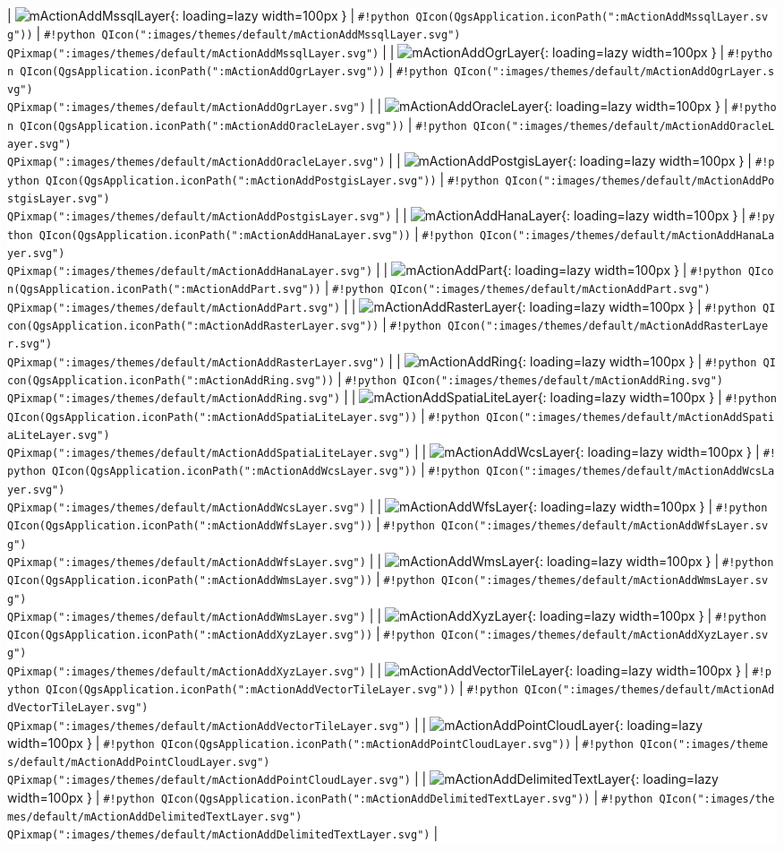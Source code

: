 | ![mActionAddMssqlLayer](https://raw.githubusercontent.com/qgis/QGIS/master/images/themes/default/mActionAddMssqlLayer.svg){: loading=lazy width=100px } | `#!python QIcon(QgsApplication.iconPath(":mActionAddMssqlLayer.svg"))` | `#!python QIcon(":images/themes/default/mActionAddMssqlLayer.svg")`<br/>`QPixmap(":images/themes/default/mActionAddMssqlLayer.svg")` |
| ![mActionAddOgrLayer](https://raw.githubusercontent.com/qgis/QGIS/master/images/themes/default/mActionAddOgrLayer.svg){: loading=lazy width=100px } | `#!python QIcon(QgsApplication.iconPath(":mActionAddOgrLayer.svg"))` | `#!python QIcon(":images/themes/default/mActionAddOgrLayer.svg")`<br/>`QPixmap(":images/themes/default/mActionAddOgrLayer.svg")` |
| ![mActionAddOracleLayer](https://raw.githubusercontent.com/qgis/QGIS/master/images/themes/default/mActionAddOracleLayer.svg){: loading=lazy width=100px } | `#!python QIcon(QgsApplication.iconPath(":mActionAddOracleLayer.svg"))` | `#!python QIcon(":images/themes/default/mActionAddOracleLayer.svg")`<br/>`QPixmap(":images/themes/default/mActionAddOracleLayer.svg")` |
| ![mActionAddPostgisLayer](https://raw.githubusercontent.com/qgis/QGIS/master/images/themes/default/mActionAddPostgisLayer.svg){: loading=lazy width=100px } | `#!python QIcon(QgsApplication.iconPath(":mActionAddPostgisLayer.svg"))` | `#!python QIcon(":images/themes/default/mActionAddPostgisLayer.svg")`<br/>`QPixmap(":images/themes/default/mActionAddPostgisLayer.svg")` |
| ![mActionAddHanaLayer](https://raw.githubusercontent.com/qgis/QGIS/master/images/themes/default/mActionAddHanaLayer.svg){: loading=lazy width=100px } | `#!python QIcon(QgsApplication.iconPath(":mActionAddHanaLayer.svg"))` | `#!python QIcon(":images/themes/default/mActionAddHanaLayer.svg")`<br/>`QPixmap(":images/themes/default/mActionAddHanaLayer.svg")` |
| ![mActionAddPart](https://raw.githubusercontent.com/qgis/QGIS/master/images/themes/default/mActionAddPart.svg){: loading=lazy width=100px } | `#!python QIcon(QgsApplication.iconPath(":mActionAddPart.svg"))` | `#!python QIcon(":images/themes/default/mActionAddPart.svg")`<br/>`QPixmap(":images/themes/default/mActionAddPart.svg")` |
| ![mActionAddRasterLayer](https://raw.githubusercontent.com/qgis/QGIS/master/images/themes/default/mActionAddRasterLayer.svg){: loading=lazy width=100px } | `#!python QIcon(QgsApplication.iconPath(":mActionAddRasterLayer.svg"))` | `#!python QIcon(":images/themes/default/mActionAddRasterLayer.svg")`<br/>`QPixmap(":images/themes/default/mActionAddRasterLayer.svg")` |
| ![mActionAddRing](https://raw.githubusercontent.com/qgis/QGIS/master/images/themes/default/mActionAddRing.svg){: loading=lazy width=100px } | `#!python QIcon(QgsApplication.iconPath(":mActionAddRing.svg"))` | `#!python QIcon(":images/themes/default/mActionAddRing.svg")`<br/>`QPixmap(":images/themes/default/mActionAddRing.svg")` |
| ![mActionAddSpatiaLiteLayer](https://raw.githubusercontent.com/qgis/QGIS/master/images/themes/default/mActionAddSpatiaLiteLayer.svg){: loading=lazy width=100px } | `#!python QIcon(QgsApplication.iconPath(":mActionAddSpatiaLiteLayer.svg"))` | `#!python QIcon(":images/themes/default/mActionAddSpatiaLiteLayer.svg")`<br/>`QPixmap(":images/themes/default/mActionAddSpatiaLiteLayer.svg")` |
| ![mActionAddWcsLayer](https://raw.githubusercontent.com/qgis/QGIS/master/images/themes/default/mActionAddWcsLayer.svg){: loading=lazy width=100px } | `#!python QIcon(QgsApplication.iconPath(":mActionAddWcsLayer.svg"))` | `#!python QIcon(":images/themes/default/mActionAddWcsLayer.svg")`<br/>`QPixmap(":images/themes/default/mActionAddWcsLayer.svg")` |
| ![mActionAddWfsLayer](https://raw.githubusercontent.com/qgis/QGIS/master/images/themes/default/mActionAddWfsLayer.svg){: loading=lazy width=100px } | `#!python QIcon(QgsApplication.iconPath(":mActionAddWfsLayer.svg"))` | `#!python QIcon(":images/themes/default/mActionAddWfsLayer.svg")`<br/>`QPixmap(":images/themes/default/mActionAddWfsLayer.svg")` |
| ![mActionAddWmsLayer](https://raw.githubusercontent.com/qgis/QGIS/master/images/themes/default/mActionAddWmsLayer.svg){: loading=lazy width=100px } | `#!python QIcon(QgsApplication.iconPath(":mActionAddWmsLayer.svg"))` | `#!python QIcon(":images/themes/default/mActionAddWmsLayer.svg")`<br/>`QPixmap(":images/themes/default/mActionAddWmsLayer.svg")` |
| ![mActionAddXyzLayer](https://raw.githubusercontent.com/qgis/QGIS/master/images/themes/default/mActionAddXyzLayer.svg){: loading=lazy width=100px } | `#!python QIcon(QgsApplication.iconPath(":mActionAddXyzLayer.svg"))` | `#!python QIcon(":images/themes/default/mActionAddXyzLayer.svg")`<br/>`QPixmap(":images/themes/default/mActionAddXyzLayer.svg")` |
| ![mActionAddVectorTileLayer](https://raw.githubusercontent.com/qgis/QGIS/master/images/themes/default/mActionAddVectorTileLayer.svg){: loading=lazy width=100px } | `#!python QIcon(QgsApplication.iconPath(":mActionAddVectorTileLayer.svg"))` | `#!python QIcon(":images/themes/default/mActionAddVectorTileLayer.svg")`<br/>`QPixmap(":images/themes/default/mActionAddVectorTileLayer.svg")` |
| ![mActionAddPointCloudLayer](https://raw.githubusercontent.com/qgis/QGIS/master/images/themes/default/mActionAddPointCloudLayer.svg){: loading=lazy width=100px } | `#!python QIcon(QgsApplication.iconPath(":mActionAddPointCloudLayer.svg"))` | `#!python QIcon(":images/themes/default/mActionAddPointCloudLayer.svg")`<br/>`QPixmap(":images/themes/default/mActionAddPointCloudLayer.svg")` |
| ![mActionAddDelimitedTextLayer](https://raw.githubusercontent.com/qgis/QGIS/master/images/themes/default/mActionAddDelimitedTextLayer.svg){: loading=lazy width=100px } | `#!python QIcon(QgsApplication.iconPath(":mActionAddDelimitedTextLayer.svg"))` | `#!python QIcon(":images/themes/default/mActionAddDelimitedTextLayer.svg")`<br/>`QPixmap(":images/themes/default/mActionAddDelimitedTextLayer.svg")` |